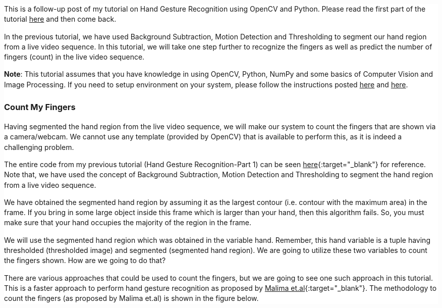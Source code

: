 This is a follow-up post of my tutorial on Hand Gesture Recognition using OpenCV and Python. Please read the first part of the tutorial <a href="https://gogul09.github.io/software/hand-gesture-recognition-p1" target="_blank">here</a> and then come back. 

In the previous tutorial, we have used Background Subtraction, Motion Detection and Thresholding to segment our hand region from a live video sequence. In this tutorial, we will take one step further to recognize the fingers as well as predict the number of fingers (count) in the live video sequence.

<div class="note"><p>
<b>Note</b>: This tutorial assumes that you have knowledge in using OpenCV, Python, NumPy and some basics of Computer Vision and Image Processing. If you need to setup environment on your system, please follow the instructions posted <a href="https://gogul09.github.io/software/deep-learning-windows" target="_blank">here</a> and <a href="https://gogul09.github.io/software/deep-learning-linux" target="_blank">here</a>.</p></div>

### Count My Fingers
Having segmented the hand region from the live video sequence, we will make our system to count the fingers that are shown via a camera/webcam. We cannot use any template (provided by OpenCV) that is available to perform this, as it is indeed a challenging problem.

The entire code from my previous tutorial (Hand Gesture Recognition-Part 1) can be seen [here](https://github.com/Gogul09/gesture-recognition/blob/master/segment.py){:target="_blank"} for reference. Note that, we have used the concept of Background Subtraction, Motion Detection and Thresholding to segment the hand region from a live video sequence. 

We have obtained the segmented hand region by assuming it as the largest contour (i.e. contour with the maximum area) in the frame. If you bring in some large object inside this frame which is larger than your hand, then this algorithm fails. So, you must make sure that your hand occupies the majority of the region in the frame.

We will use the segmented hand region which was obtained in the variable <span class="coding">hand</span>. Remember, this <span class="coding">hand</span> variable is a tuple having <span class="coding">thresholded</span> (thresholded image) and <span class="coding">segmented</span> (segmented hand region). We are going to utilize these two variables to count the fingers shown. How are we going to do that?

There are various approaches that could be used to count the fingers, but we are going to see one such approach in this tutorial. This is a faster approach to perform hand gesture recognition as proposed by [Malima et.al](http://citeseerx.ist.psu.edu/viewdoc/download?doi=10.1.1.454.3689&rep=rep1&type=pdf){:target="_blank"}. The methodology to count the fingers (as proposed by Malima et.al) is shown in the figure below.

<figure>